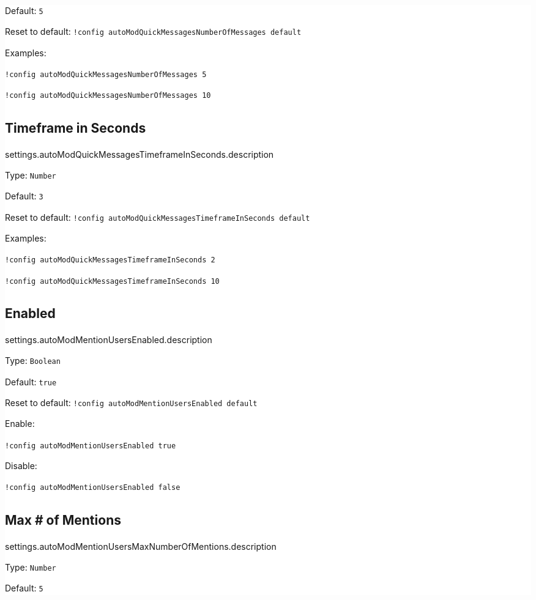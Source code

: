 Default: `5`

Reset to default:
`!config autoModQuickMessagesNumberOfMessages default`

Examples:

`!config autoModQuickMessagesNumberOfMessages 5`

`!config autoModQuickMessagesNumberOfMessages 10`

<a name=autoModQuickMessagesTimeframeInSeconds></a>

## Timeframe in Seconds

settings.autoModQuickMessagesTimeframeInSeconds.description

Type: `Number`

Default: `3`

Reset to default:
`!config autoModQuickMessagesTimeframeInSeconds default`

Examples:

`!config autoModQuickMessagesTimeframeInSeconds 2`

`!config autoModQuickMessagesTimeframeInSeconds 10`

<a name=autoModMentionUsersEnabled></a>

## Enabled

settings.autoModMentionUsersEnabled.description

Type: `Boolean`

Default: `true`

Reset to default:
`!config autoModMentionUsersEnabled default`

Enable:

`!config autoModMentionUsersEnabled true`

Disable:

`!config autoModMentionUsersEnabled false`

<a name=autoModMentionUsersMaxNumberOfMentions></a>

## Max # of Mentions

settings.autoModMentionUsersMaxNumberOfMentions.description

Type: `Number`

Default: `5`
